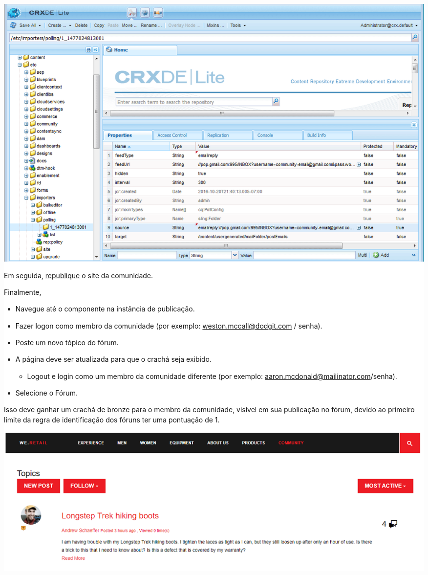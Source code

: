 ![chlimage_1-103](assets/chlimage_1-103.png)

Em seguida, [republique](/help/communities/sites-console.md#publishing-the-site) o site da comunidade.

Finalmente,

* Navegue até o componente na instância de publicação.
* Fazer logon como membro da comunidade (por exemplo: weston.mccall@dodgit.com / senha).
* Poste um novo tópico do fórum.
* A página deve ser atualizada para que o crachá seja exibido.

   * Logout e login como um membro da comunidade diferente (por exemplo: aaron.mcdonald@mailinator.com/senha).

* Selecione o Fórum.

Isso deve ganhar um crachá de bronze para o membro da comunidade, visível em sua publicação no fórum, devido ao primeiro limite da regra de identificação dos fóruns ter uma pontuação de 1.

![bronzebadge](assets/bronzebadge.png)
